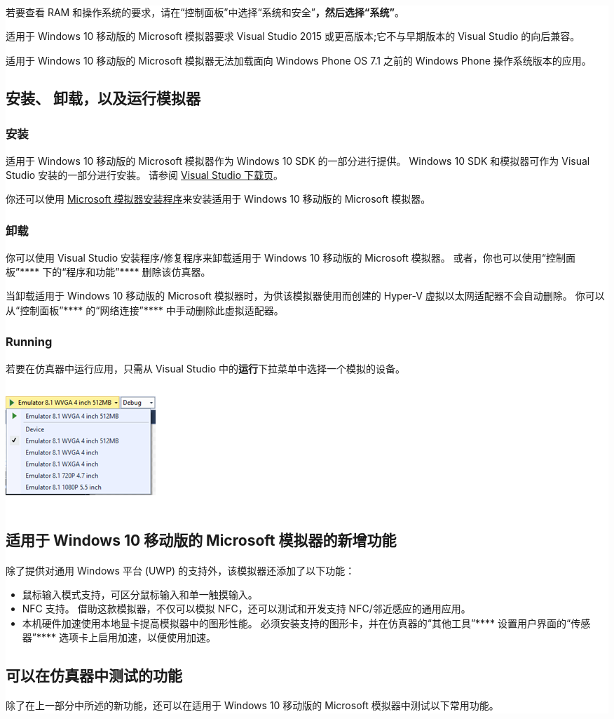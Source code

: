 若要查看 RAM 和操作系统的要求，请在“控制面板”中选择“系统和安全”****，然后选择“系统”****。

适用于 Windows 10 移动版的 Microsoft 模拟器要求 Visual Studio 2015 或更高版本;它不与早期版本的 Visual Studio 的向后兼容。

适用于 Windows 10 移动版的 Microsoft 模拟器无法加载面向 Windows Phone OS 7.1 之前的 Windows Phone 操作系统版本的应用。

## <a name="installing-uninstalling-and-running-the-emulator"></a>安装、 卸载，以及运行模拟器

### <a name="installing"></a>安装
适用于 Windows 10 移动版的 Microsoft 模拟器作为 Windows 10 SDK 的一部分进行提供。 Windows 10 SDK 和模拟器可作为 Visual Studio 安装的一部分进行安装。 请参阅 [Visual Studio 下载页](https://go.microsoft.com/fwlink/p/?LinkId=534785)。

你还可以使用 [Microsoft 模拟器安装程序](https://go.microsoft.com/fwlink/p/?LinkID=615095)来安装适用于 Windows 10 移动版的 Microsoft 模拟器。

### <a name="uninstalling"></a>卸载

你可以使用 Visual Studio 安装程序/修复程序来卸载适用于 Windows 10 移动版的 Microsoft 模拟器。 或者，你也可以使用“控制面板”**** 下的“程序和功能”**** 删除该仿真器。

当卸载适用于 Windows 10 移动版的 Microsoft 模拟器时，为供该模拟器使用而创建的 Hyper-V 虚拟以太网适配器不会自动删除。 你可以从“控制面板”**** 的“网络连接”**** 中手动删除此虚拟适配器。

### <a name="running"></a>Running

若要在仿真器中运行应用，只需从 Visual Studio 中的**运行**下拉菜单中选择一个模拟的设备。

![提供模拟器以及分辨率、大小和内存](images/em-list.png)

## <a name="whats-new-in-microsoft-emulator-for-windows-10-mobile"></a>适用于 Windows 10 移动版的 Microsoft 模拟器的新增功能

除了提供对通用 Windows 平台 (UWP) 的支持外，该模拟器还添加了以下功能：

-   鼠标输入模式支持，可区分鼠标输入和单一触摸输入。
-   NFC 支持。 借助这款模拟器，不仅可以模拟 NFC，还可以测试和开发支持 NFC/邻近感应的通用应用。
-   本机硬件加速使用本地显卡提高模拟器中的图形性能。 必须安装支持的图形卡，并在仿真器的“其他工具”**** 设置用户界面的“传感器”**** 选项卡上启用加速，以便使用加速。

## <a name="features-that-you-can-test-in-the-emulator"></a>可以在仿真器中测试的功能

除了在上一部分中所述的新功能，还可以在适用于 Windows 10 移动版的 Microsoft 模拟器中测试以下常用功能。
